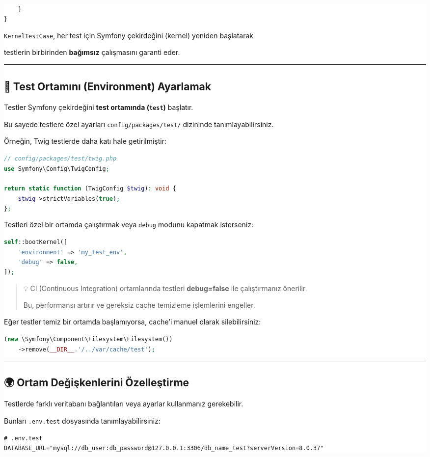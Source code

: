 ```php
    }
}
```

`KernelTestCase`, her test için Symfony çekirdeğini (kernel) yeniden başlatarak

testlerin birbirinden **bağımsız** çalışmasını garanti eder.

---

## 🧱 Test Ortamını (Environment) Ayarlamak

Testler Symfony çekirdeğini **test ortamında (`test`)** başlatır.

Bu sayede testlere özel ayarları `config/packages/test/` dizininde tanımlayabilirsiniz.

Örneğin, Twig testlerde daha katı hale getirilmiştir:

```php
// config/packages/test/twig.php
use Symfony\Config\TwigConfig;

return static function (TwigConfig $twig): void {
    $twig->strictVariables(true);
};
```

Testleri özel bir ortamda çalıştırmak veya `debug` modunu kapatmak isterseniz:

```php
self::bootKernel([
    'environment' => 'my_test_env',
    'debug' => false,
]);
```

> 💡 CI (Continuous Integration) ortamlarında testleri **debug=false** ile çalıştırmanız önerilir.
>
> Bu, performansı artırır ve gereksiz cache temizleme işlemlerini engeller.

Eğer testler temiz bir ortamda başlamıyorsa, cache’i manuel olarak silebilirsiniz:

```php
(new \Symfony\Component\Filesystem\Filesystem())
    ->remove(__DIR__.'/../var/cache/test');
```

---

## 🌍 Ortam Değişkenlerini Özelleştirme

Testlerde farklı veritabanı bağlantıları veya ayarlar kullanmanız gerekebilir.

Bunları `.env.test` dosyasında tanımlayabilirsiniz:

```dotenv
# .env.test
DATABASE_URL="mysql://db_user:db_password@127.0.0.1:3306/db_name_test?serverVersion=8.0.37"
```
